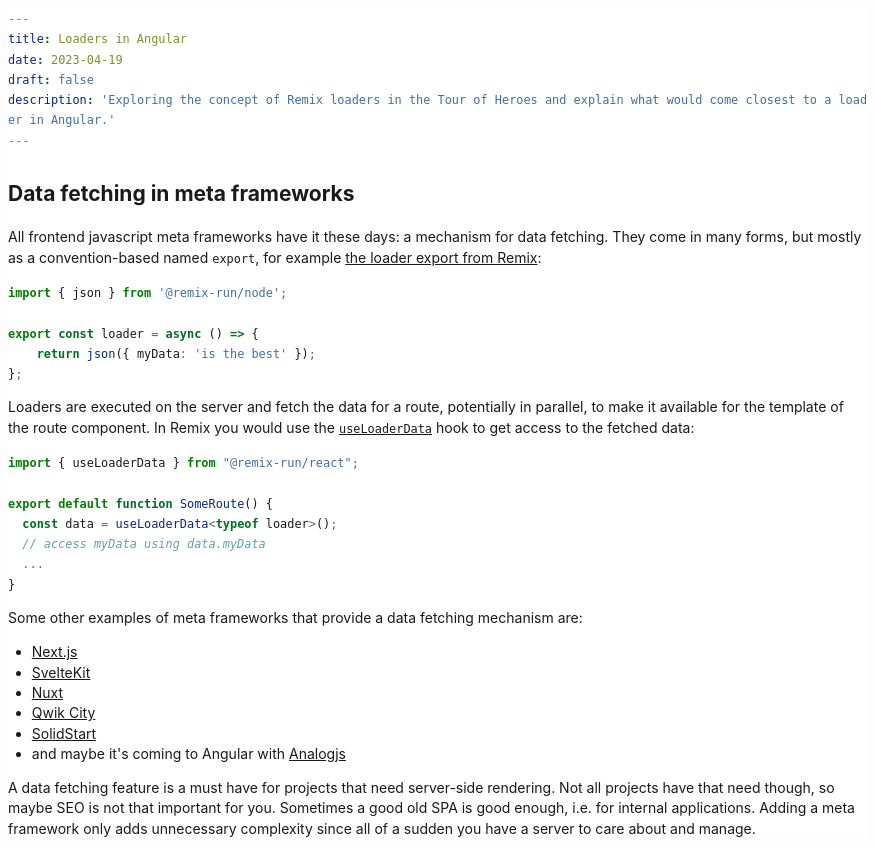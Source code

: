 ```yaml
---
title: Loaders in Angular
date: 2023-04-19
draft: false
description: 'Exploring the concept of Remix loaders in the Tour of Heroes and explain what would come closest to a loader in Angular.'
---
```


## Data fetching in meta frameworks

All frontend javascript meta frameworks have it these days: a mechanism for data fetching. They come in many forms, but mostly as a
convention-based named `export`, for example [the loader export from Remix](https://remix.run/docs/en/1.15.0/route/loader):

```typescript
import { json } from '@remix-run/node';

export const loader = async () => {
	return json({ myData: 'is the best' });
};
```

Loaders are executed on the server and fetch the data for a route, potentially in parallel, to make it available for the template of the
route component. In Remix you would use the [`useLoaderData`](https://remix.run/docs/en/1.15.0/hooks/use-loader-data) hook to get access to
the fetched data:

```typescript
import { useLoaderData } from "@remix-run/react";

export default function SomeRoute() {
  const data = useLoaderData<typeof loader>();
  // access myData using data.myData
  ...
}
```

Some other examples of meta frameworks that provide a data fetching mechanism are:

- [Next.js](https://nextjs.org/docs/basic-features/data-fetching/overview)
- [SvelteKit](https://kit.svelte.dev/docs/load)
- [Nuxt](https://nuxt.com/docs/getting-started/data-fetching)
- [Qwik City](https://qwik.builder.io/docs/route-loader/)
- [SolidStart](https://start.solidjs.com/core-concepts/data-loading)
- and maybe it's coming to Angular with [Analogjs](https://github.com/analogjs/analog/issues/197)

A data fetching feature is a must have for projects that need server-side rendering. Not all projects have that need though, so maybe SEO is
not that important for you. Sometimes a good old SPA is good enough, i.e. for internal applications. Adding a meta framework only adds
unnecessary complexity since all of a sudden you have a server to care about and manage.
